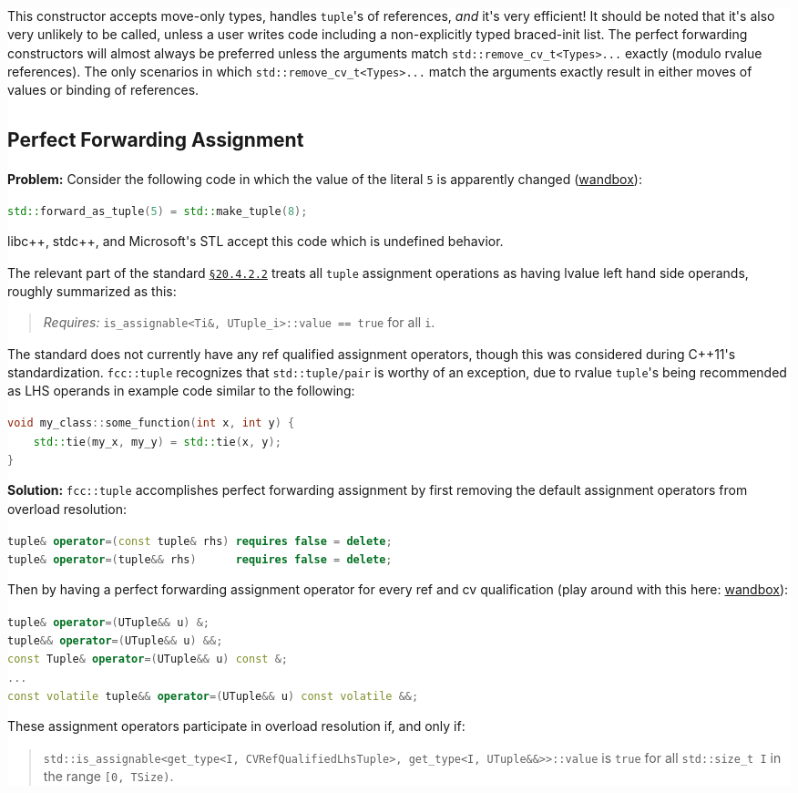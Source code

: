 This constructor accepts move-only types, handles `tuple`'s of references, *and* it's very efficient! It should be noted that it's also very unlikely to be called, unless a user writes code including a non-explicitly typed braced-init list. The perfect forwarding constructors will almost always be preferred unless the arguments match `std::remove_cv_t<Types>...` exactly (modulo rvalue references). The only scenarios in which `std::remove_cv_t<Types>...` match the arguments exactly result in either moves of values or binding of references.

## Perfect Forwarding Assignment

**Problem:** Consider the following code in which the value of the literal `5` is apparently changed ([wandbox](http://melpon.org/wandbox/permlink/8CrRMJ0BmaEXv3Nw)):

```cpp
std::forward_as_tuple(5) = std::make_tuple(8);
```

libc++, stdc++, and Microsoft's STL accept this code which is undefined behavior.

The relevant part of the standard [`§20.4.2.2`](http://eel.is/c++draft/tuple.tuple#tuple.assign) treats all `tuple` assignment operations as having lvalue left hand side operands, roughly summarized as this:

> *Requires:* `is_assignable<Ti&, UTuple_i>::value == true` for all `i`.

The standard does not currently have any ref qualified assignment operators, though this was considered during C++11's standardization. `fcc::tuple` recognizes that `std::tuple/pair` is worthy of an exception, due to rvalue `tuple`'s being recommended as LHS operands in example code similar to the following:

```cpp
void my_class::some_function(int x, int y) {
    std::tie(my_x, my_y) = std::tie(x, y);
}
```

**Solution:** `fcc::tuple` accomplishes perfect forwarding assignment by first removing the default assignment operators from overload resolution:

```cpp
tuple& operator=(const tuple& rhs) requires false = delete;
tuple& operator=(tuple&& rhs)      requires false = delete;
```

Then by having a perfect forwarding assignment operator for every ref and cv qualification (play around with this here: [wandbox](http://melpon.org/wandbox/permlink/6XnfHGcmWtUe23ZC)):

```cpp
tuple& operator=(UTuple&& u) &;
tuple&& operator=(UTuple&& u) &&;
const Tuple& operator=(UTuple&& u) const &;
...
const volatile tuple&& operator=(UTuple&& u) const volatile &&;
```

These assignment operators participate in overload resolution if, and only if:

> `std::is_assignable<get_type<I, CVRefQualifiedLhsTuple>, get_type<I, UTuple&&>>::value` is `true` for all `std::size_t I` in the range `[0, TSize)`.
